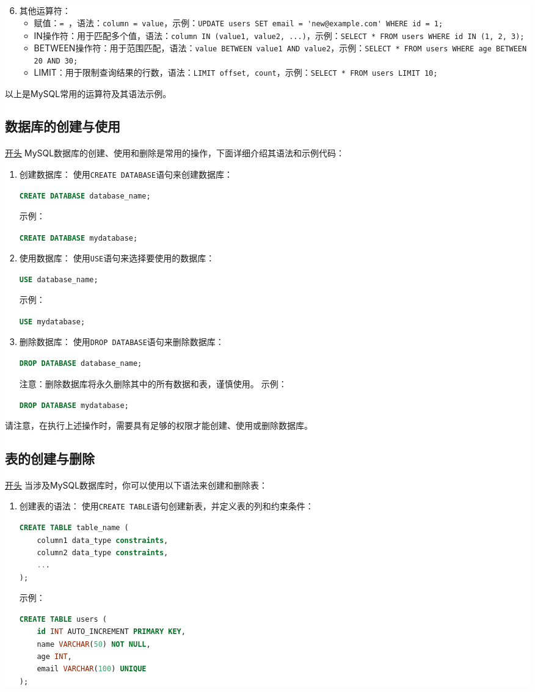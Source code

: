 6. 其他运算符：
   - 赋值：`= `，语法：`column = value`，示例：`UPDATE users SET email = 'new@example.com' WHERE id = 1;`
   - IN操作符：用于匹配多个值，语法：`column IN (value1, value2, ...)`，示例：`SELECT * FROM users WHERE id IN (1, 2, 3);`
   - BETWEEN操作符：用于范围匹配，语法：`value BETWEEN value1 AND value2`，示例：`SELECT * FROM users WHERE age BETWEEN 20 AND 30;`
   - LIMIT：用于限制查询结果的行数，语法：`LIMIT offset, count`，示例：`SELECT * FROM users LIMIT 10;`

以上是MySQL常用的运算符及其语法示例。

## 数据库的创建与使用
[开头](#mysql帮助文档)
MySQL数据库的创建、使用和删除是常用的操作，下面详细介绍其语法和示例代码：

1. 创建数据库：
   使用`CREATE DATABASE`语句来创建数据库：
   ```sql
   CREATE DATABASE database_name;
   ```
   示例：
   ```sql
   CREATE DATABASE mydatabase;
   ```

2. 使用数据库：
   使用`USE`语句来选择要使用的数据库：
   ```sql
   USE database_name;
   ```
   示例：
   ```sql
   USE mydatabase;
   ```

3. 删除数据库：
   使用`DROP DATABASE`语句来删除数据库：
   ```sql
   DROP DATABASE database_name;
   ```
   注意：删除数据库将永久删除其中的所有数据和表，谨慎使用。
   示例：
   ```sql
   DROP DATABASE mydatabase;
   ```

请注意，在执行上述操作时，需要具有足够的权限才能创建、使用或删除数据库。

## 表的创建与删除
[开头](#mysql帮助文档)
当涉及MySQL数据库时，你可以使用以下语法来创建和删除表：

1. 创建表的语法：
   使用`CREATE TABLE`语句创建新表，并定义表的列和约束条件：
   ```sql
   CREATE TABLE table_name (
       column1 data_type constraints,
       column2 data_type constraints,
       ...
   );
   ```
   示例：
   ```sql
   CREATE TABLE users (
       id INT AUTO_INCREMENT PRIMARY KEY,
       name VARCHAR(50) NOT NULL,
       age INT,
       email VARCHAR(100) UNIQUE
   );
   ```